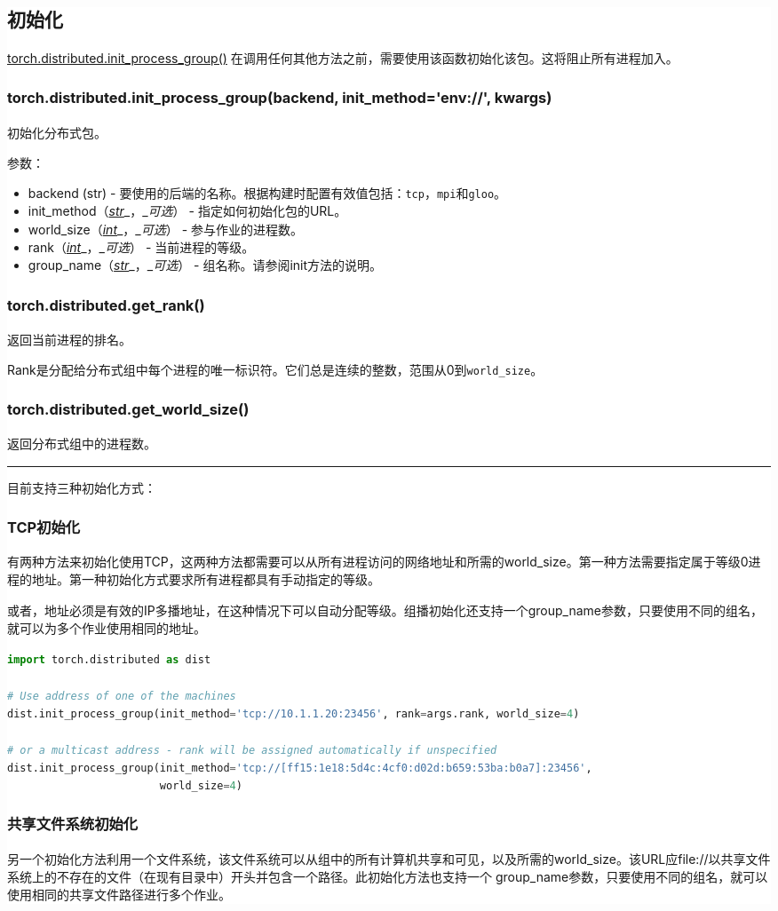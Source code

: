 ## 初始化

[torch.distributed.init_process_group()](https://pytorch.org/docs/master/distributed.html#torch.distributed.init_process_group) 在调用任何其他方法之前，需要使用该函数初始化该包。这将阻止所有进程加入。

### torch.distributed.init_process_group(backend, init_method='env://', kwargs)

初始化分布式包。

参数：

*   backend (str) - 要使用的后端的名称。根据构建时配置有效值包括：`tcp`，`mpi`和`gloo`。
*   init_method（[_str_](https://docs.python.org/2/library/functions.html#str)_，__可选_） - 指定如何初始化包的URL。
*   world_size（[_int_](https://docs.python.org/2/library/functions.html#int)_，__可选_） - 参与作业的进程数。
*   rank（[_int_](https://docs.python.org/2/library/functions.html#int)_，__可选_） - 当前进程的等级。
*   group_name（[_str_](https://docs.python.org/2/library/functions.html#str)_，__可选_） - 组名称。请参阅init方法的说明。

### torch.distributed.get_rank()

返回当前进程的排名。

Rank是分配给分布式组中每个进程的唯一标识符。它们总是连续的整数，范围从0到`world_size`。

### torch.distributed.get_world_size()

返回分布式组中的进程数。

* * *

目前支持三种初始化方式：

### TCP初始化

有两种方法来初始化使用TCP，这两种方法都需要可以从所有进程访问的网络地址和所需的world_size。第一种方法需要指定属于等级0进程的地址。第一种初始化方式要求所有进程都具有手动指定的等级。

或者，地址必须是有效的IP多播地址，在这种情况下可以自动分配等级。组播初始化还支持一个group_name参数，只要使用不同的组名，就可以为多个作业使用相同的地址。

```py
import torch.distributed as dist

# Use address of one of the machines
dist.init_process_group(init_method='tcp://10.1.1.20:23456', rank=args.rank, world_size=4)

# or a multicast address - rank will be assigned automatically if unspecified
dist.init_process_group(init_method='tcp://[ff15:1e18:5d4c:4cf0:d02d:b659:53ba:b0a7]:23456',
                        world_size=4)
```

### 共享文件系统初始化

另一个初始化方法利用一个文件系统，该文件系统可以从组中的所有计算机共享和可见，以及所需的world_size。该URL应file://以共享文件系统上的不存在的文件（在现有目录中）开头并包含一个路径。此初始化方法也支持一个 group_name参数，只要使用不同的组名，就可以使用相同的共享文件路径进行多个作业。
